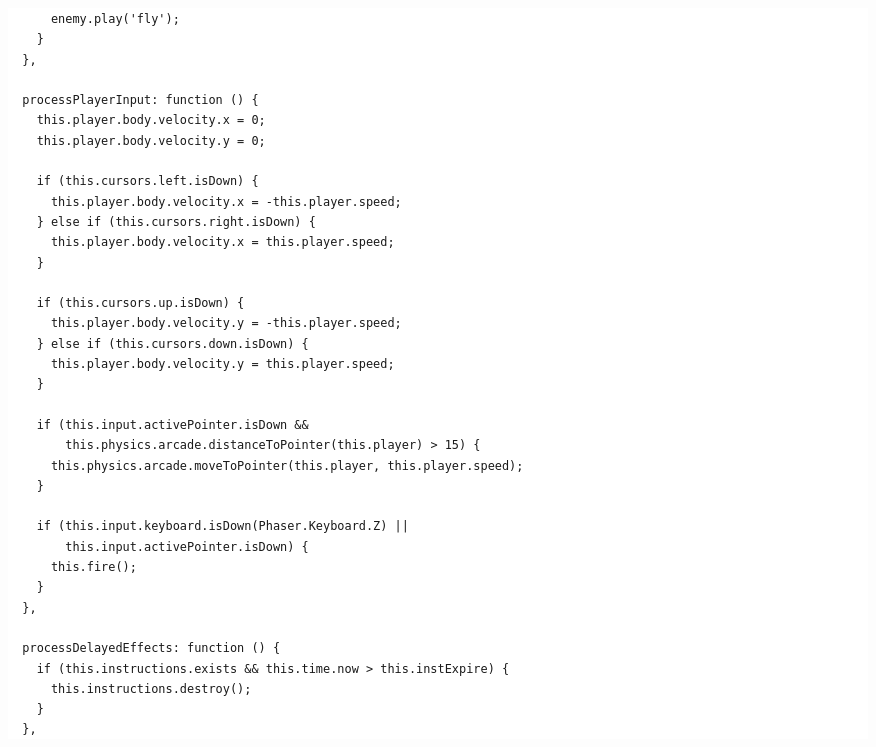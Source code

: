 ~~~~~~~~
      enemy.play('fly');
    }
  },

  processPlayerInput: function () {
    this.player.body.velocity.x = 0;
    this.player.body.velocity.y = 0;

    if (this.cursors.left.isDown) {
      this.player.body.velocity.x = -this.player.speed;
    } else if (this.cursors.right.isDown) {
      this.player.body.velocity.x = this.player.speed;
    }

    if (this.cursors.up.isDown) {
      this.player.body.velocity.y = -this.player.speed;
    } else if (this.cursors.down.isDown) {
      this.player.body.velocity.y = this.player.speed;
    }

    if (this.input.activePointer.isDown &&
        this.physics.arcade.distanceToPointer(this.player) > 15) {
      this.physics.arcade.moveToPointer(this.player, this.player.speed);
    }

    if (this.input.keyboard.isDown(Phaser.Keyboard.Z) ||
        this.input.activePointer.isDown) {
      this.fire();
    }
  },

  processDelayedEffects: function () {
    if (this.instructions.exists && this.time.now > this.instExpire) {
      this.instructions.destroy();
    }
  },
~~~~~~~~

